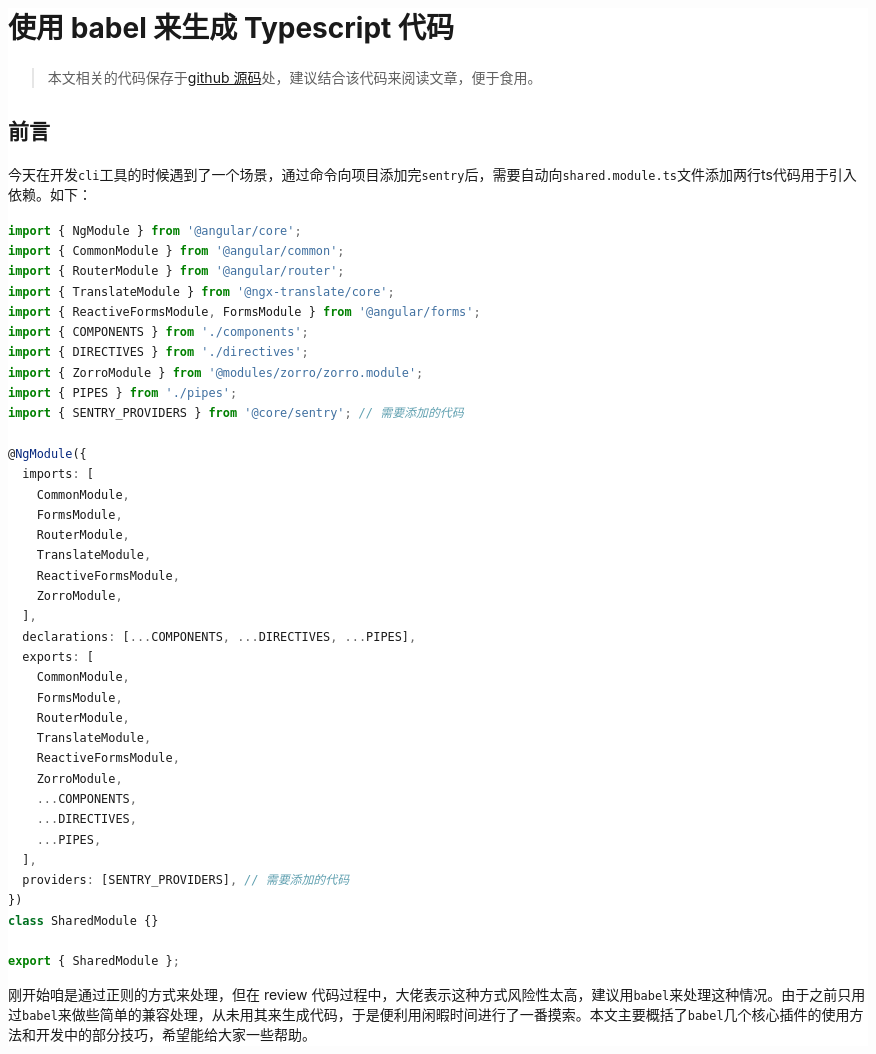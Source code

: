 # 使用 babel 来生成 Typescript 代码

> 本文相关的代码保存于[github 源码](https://github.com/kerwin-ly/Blog/tree/main/demo/ast)处，建议结合该代码来阅读文章，便于食用。

## 前言

今天在开发`cli`工具的时候遇到了一个场景，通过命令向项目添加完`sentry`后，需要自动向`shared.module.ts`文件添加两行ts代码用于引入依赖。如下：

```ts
import { NgModule } from '@angular/core';
import { CommonModule } from '@angular/common';
import { RouterModule } from '@angular/router';
import { TranslateModule } from '@ngx-translate/core';
import { ReactiveFormsModule, FormsModule } from '@angular/forms';
import { COMPONENTS } from './components';
import { DIRECTIVES } from './directives';
import { ZorroModule } from '@modules/zorro/zorro.module';
import { PIPES } from './pipes';
import { SENTRY_PROVIDERS } from '@core/sentry'; // 需要添加的代码

@NgModule({
  imports: [
    CommonModule,
    FormsModule,
    RouterModule,
    TranslateModule,
    ReactiveFormsModule,
    ZorroModule,
  ],
  declarations: [...COMPONENTS, ...DIRECTIVES, ...PIPES],
  exports: [
    CommonModule,
    FormsModule,
    RouterModule,
    TranslateModule,
    ReactiveFormsModule,
    ZorroModule,
    ...COMPONENTS,
    ...DIRECTIVES,
    ...PIPES,
  ],
  providers: [SENTRY_PROVIDERS], // 需要添加的代码
})
class SharedModule {}

export { SharedModule };
```

刚开始咱是通过正则的方式来处理，但在 review 代码过程中，大佬表示这种方式风险性太高，建议用`babel`来处理这种情况。由于之前只用过`babel`来做些简单的兼容处理，从未用其来生成代码，于是便利用闲暇时间进行了一番摸索。本文主要概括了`babel`几个核心插件的使用方法和开发中的部分技巧，希望能给大家一些帮助。
